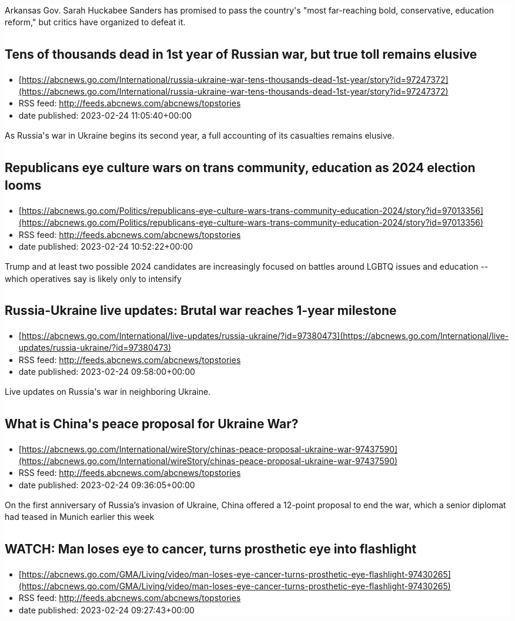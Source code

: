 Arkansas Gov. Sarah Huckabee Sanders has promised to pass the country's "most far-reaching bold, conservative, education reform," but critics have organized to defeat it.

## Tens of thousands dead in 1st year of Russian war, but true toll remains elusive
 - [https://abcnews.go.com/International/russia-ukraine-war-tens-thousands-dead-1st-year/story?id=97247372](https://abcnews.go.com/International/russia-ukraine-war-tens-thousands-dead-1st-year/story?id=97247372)
 - RSS feed: http://feeds.abcnews.com/abcnews/topstories
 - date published: 2023-02-24 11:05:40+00:00

As Russia's war in Ukraine begins its second year, a full accounting of its casualties remains elusive.

## Republicans eye culture wars on trans community, education as 2024 election looms
 - [https://abcnews.go.com/Politics/republicans-eye-culture-wars-trans-community-education-2024/story?id=97013356](https://abcnews.go.com/Politics/republicans-eye-culture-wars-trans-community-education-2024/story?id=97013356)
 - RSS feed: http://feeds.abcnews.com/abcnews/topstories
 - date published: 2023-02-24 10:52:22+00:00

Trump and at least two possible 2024 candidates are increasingly focused on battles around LGBTQ issues and education -- which operatives say is likely only to intensify

## Russia-Ukraine live updates: Brutal war reaches 1-year milestone
 - [https://abcnews.go.com/International/live-updates/russia-ukraine/?id=97380473](https://abcnews.go.com/International/live-updates/russia-ukraine/?id=97380473)
 - RSS feed: http://feeds.abcnews.com/abcnews/topstories
 - date published: 2023-02-24 09:58:00+00:00

Live updates on Russia's war in neighboring Ukraine.

## What is China's peace proposal for Ukraine War?
 - [https://abcnews.go.com/International/wireStory/chinas-peace-proposal-ukraine-war-97437590](https://abcnews.go.com/International/wireStory/chinas-peace-proposal-ukraine-war-97437590)
 - RSS feed: http://feeds.abcnews.com/abcnews/topstories
 - date published: 2023-02-24 09:36:05+00:00

On the first anniversary of Russia&rsquo;s invasion of Ukraine, China offered a 12-point proposal to end the war, which a senior diplomat had teased in Munich earlier this week

## WATCH:  Man loses eye to cancer, turns prosthetic eye into flashlight
 - [https://abcnews.go.com/GMA/Living/video/man-loses-eye-cancer-turns-prosthetic-eye-flashlight-97430265](https://abcnews.go.com/GMA/Living/video/man-loses-eye-cancer-turns-prosthetic-eye-flashlight-97430265)
 - RSS feed: http://feeds.abcnews.com/abcnews/topstories
 - date published: 2023-02-24 09:27:43+00:00
